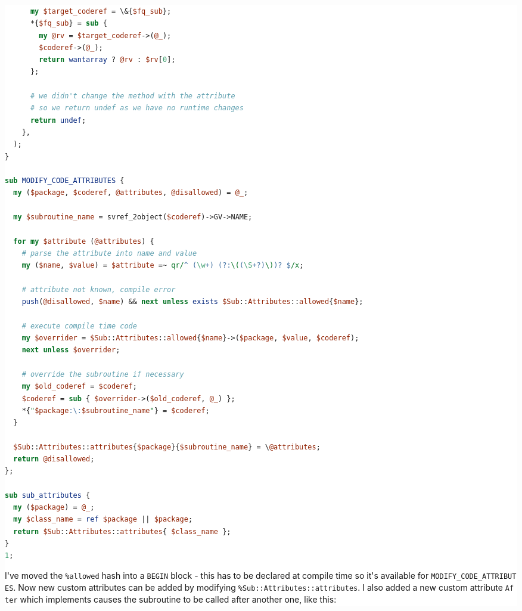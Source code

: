 ```perl
      my $target_coderef = \&{$fq_sub};
      *{$fq_sub} = sub {
        my @rv = $target_coderef->(@_);
        $coderef->(@_);
        return wantarray ? @rv : $rv[0];
      };

      # we didn't change the method with the attribute
      # so we return undef as we have no runtime changes
      return undef;
    },
  );
}

sub MODIFY_CODE_ATTRIBUTES {
  my ($package, $coderef, @attributes, @disallowed) = @_;

  my $subroutine_name = svref_2object($coderef)->GV->NAME;

  for my $attribute (@attributes) {
    # parse the attribute into name and value
    my ($name, $value) = $attribute =~ qr/^ (\w+) (?:\((\S+?)\))? $/x;

    # attribute not known, compile error
    push(@disallowed, $name) && next unless exists $Sub::Attributes::allowed{$name};

    # execute compile time code
    my $overrider = $Sub::Attributes::allowed{$name}->($package, $value, $coderef);
    next unless $overrider;

    # override the subroutine if necessary
    my $old_coderef = $coderef;
    $coderef = sub { $overrider->($old_coderef, @_) };
    *{"$package:\:$subroutine_name"} = $coderef;
  }

  $Sub::Attributes::attributes{$package}{$subroutine_name} = \@attributes;
  return @disallowed;
};

sub sub_attributes {
  my ($package) = @_;
  my $class_name = ref $package || $package;
  return $Sub::Attributes::attributes{ $class_name };
}
1;
```

I've moved the `%allowed` hash into a `BEGIN` block - this has to be declared at compile time so it's available for `MODIFY_CODE_ATTRIBUTES`. Now new custom attributes can be added by modifying `%Sub::Attributes::attributes`. I also added a new custom attribute `After` which implements causes the subroutine to be called after another one, like this:
